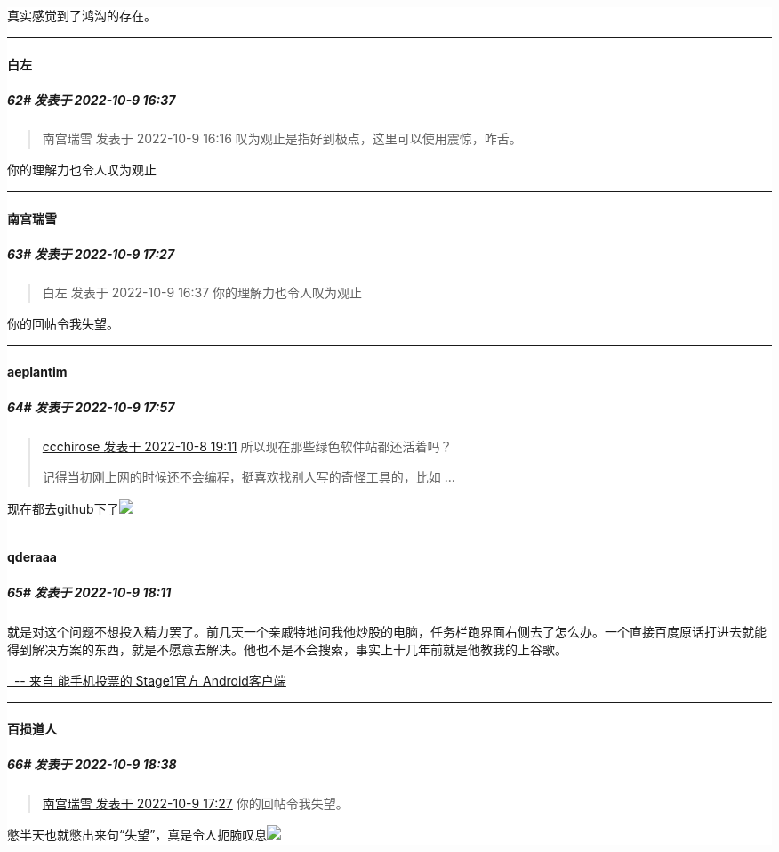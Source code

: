 真实感觉到了鸿沟的存在。

*****

####  白左  
##### 62#       发表于 2022-10-9 16:37

<blockquote>南宫瑞雪 发表于 2022-10-9 16:16
叹为观止是指好到极点，这里可以使用震惊，咋舌。</blockquote>
你的理解力也令人叹为观止



*****

####  南宫瑞雪  
##### 63#       发表于 2022-10-9 17:27

<blockquote>白左 发表于 2022-10-9 16:37
你的理解力也令人叹为观止</blockquote>
你的回帖令我失望。



*****

####  aeplantim  
##### 64#       发表于 2022-10-9 17:57

<blockquote><a href="httphttps://bbs.saraba1st.com/2b/forum.php?mod=redirect&amp;goto=findpost&amp;pid=57815312&amp;ptid=2098625" target="_blank">ccchirose 发表于 2022-10-8 19:11</a>
所以现在那些绿色软件站都还活着吗？

记得当初刚上网的时候还不会编程，挺喜欢找别人写的奇怪工具的，比如 ...</blockquote>
现在都去github下了<img src="https://static.saraba1st.com/image/smiley/face2017/067.png" referrerpolicy="no-referrer">



*****

####  qderaaa  
##### 65#       发表于 2022-10-9 18:11

就是对这个问题不想投入精力罢了。前几天一个亲戚特地问我他炒股的电脑，任务栏跑界面右侧去了怎么办。一个直接百度原话打进去就能得到解决方案的东西，就是不愿意去解决。他也不是不会搜索，事实上十几年前就是他教我的上谷歌。

[  -- 来自 能手机投票的 Stage1官方 Android客户端](https://www.coolapk.com/apk/140634)



*****

####  百损道人  
##### 66#       发表于 2022-10-9 18:38

<blockquote><a href="httphttps://bbs.saraba1st.com/2b/forum.php?mod=redirect&amp;goto=findpost&amp;pid=57830945&amp;ptid=2098625" target="_blank">南宫瑞雪 发表于 2022-10-9 17:27</a>
你的回帖令我失望。</blockquote>
憋半天也就憋出来句“失望”，真是令人扼腕叹息<img src="https://static.saraba1st.com/image/smiley/face2017/009.gif" referrerpolicy="no-referrer">
